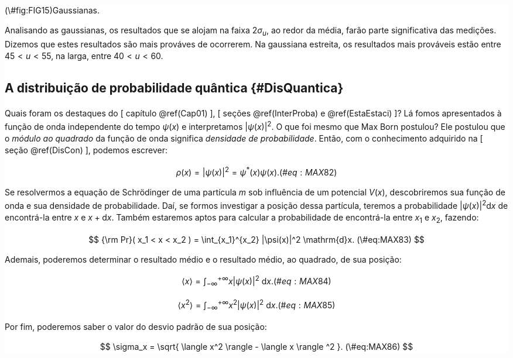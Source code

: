<p class="caption">(\#fig:FIG15)Gaussianas.</p>
</div>

Analisando as gaussianas,
os resultados que se alojam na faixa $2\sigma_u$, ao redor da média, farão parte significativa
das medições. Dizemos que estes resultados são mais prováves de ocorrerem. Na gaussiana estreita,
os resultados mais prováveis estão entre $45<u<55$, na larga, entre $40<u<60$.




## A distribuição de probabilidade quântica   {#DisQuantica}



Quais foram os destaques do [ capítulo \@ref(Cap01) ], [ seções \@ref(InterProba) e \@ref(EstaEstaci) ]?
Lá fomos apresentados à função de onda independente do tempo $\psi(x)$ e interpretamos $|\psi(x)|^2$.
O que foi mesmo que Max Born postulou? 
Ele postulou que o _módulo ao quadrado_ da função de onda significa _densidade de probabilidade_.
Então, com o conhecimento adquirido na [ seção \@ref(DisCon) ], podemos escrever:

$$
\rho(x) = |\psi(x)|^2 = \psi^{\ast}(x)\psi(x).
(\#eq:MAX82)
$$


Se resolvermos a equação de Schrödinger de uma partícula $m$ sob influência de um potencial $V(x)$, 
descobriremos sua função de onda e sua densidade de probabilidade.
Daí, se formos investigar a posição dessa partícula,
teremos a probabilidade $|\psi(x)|^2\mathrm{d}x$ de encontrá-la entre $x$ e $x+\mathrm{d}x$.
Também estaremos aptos para calcular a probabilidade de encontrá-la entre $x_1$ e $x_2$, fazendo:

$$
{\rm Pr}( x_1 < x < x_2 ) = \int_{x_1}^{x_2} |\psi(x)|^2 \mathrm{d}x.
(\#eq:MAX83)
$$


Ademais, poderemos determinar o resultado médio e o resultado médio, ao quadrado, de sua posição:

$$
\langle x \rangle = \int_{-\infty}^{+\infty} x |\psi(x)|^2\ \mathrm{d}x._{}
(\#eq:MAX84)
$$

$$
\langle x^2 \rangle = \int_{-\infty}^{+\infty} x^2 |\psi(x)|^2\ \mathrm{d}x._{}
(\#eq:MAX85)
$$


Por fim, poderemos saber o valor do desvio padrão de sua posição:

$$
\sigma_x = \sqrt{ \langle x^2 \rangle - \langle x \rangle ^2 }.
(\#eq:MAX86)
$$
